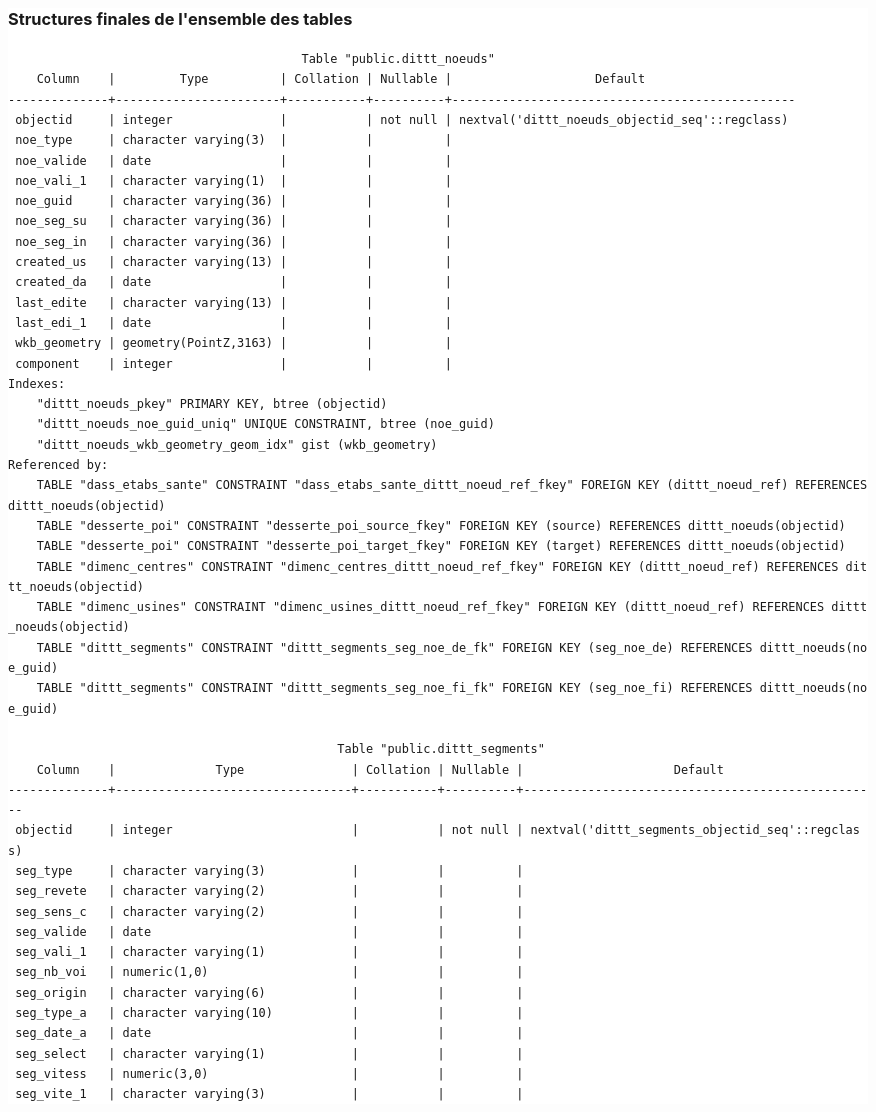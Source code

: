 ```raw
```

### Structures finales de l'ensemble des tables

```raw
                                         Table "public.dittt_noeuds"
    Column    |         Type          | Collation | Nullable |                    Default                     
--------------+-----------------------+-----------+----------+------------------------------------------------
 objectid     | integer               |           | not null | nextval('dittt_noeuds_objectid_seq'::regclass)
 noe_type     | character varying(3)  |           |          | 
 noe_valide   | date                  |           |          | 
 noe_vali_1   | character varying(1)  |           |          | 
 noe_guid     | character varying(36) |           |          | 
 noe_seg_su   | character varying(36) |           |          | 
 noe_seg_in   | character varying(36) |           |          | 
 created_us   | character varying(13) |           |          | 
 created_da   | date                  |           |          | 
 last_edite   | character varying(13) |           |          | 
 last_edi_1   | date                  |           |          | 
 wkb_geometry | geometry(PointZ,3163) |           |          | 
 component    | integer               |           |          | 
Indexes:
    "dittt_noeuds_pkey" PRIMARY KEY, btree (objectid)
    "dittt_noeuds_noe_guid_uniq" UNIQUE CONSTRAINT, btree (noe_guid)
    "dittt_noeuds_wkb_geometry_geom_idx" gist (wkb_geometry)
Referenced by:
    TABLE "dass_etabs_sante" CONSTRAINT "dass_etabs_sante_dittt_noeud_ref_fkey" FOREIGN KEY (dittt_noeud_ref) REFERENCES dittt_noeuds(objectid)
    TABLE "desserte_poi" CONSTRAINT "desserte_poi_source_fkey" FOREIGN KEY (source) REFERENCES dittt_noeuds(objectid)
    TABLE "desserte_poi" CONSTRAINT "desserte_poi_target_fkey" FOREIGN KEY (target) REFERENCES dittt_noeuds(objectid)
    TABLE "dimenc_centres" CONSTRAINT "dimenc_centres_dittt_noeud_ref_fkey" FOREIGN KEY (dittt_noeud_ref) REFERENCES dittt_noeuds(objectid)
    TABLE "dimenc_usines" CONSTRAINT "dimenc_usines_dittt_noeud_ref_fkey" FOREIGN KEY (dittt_noeud_ref) REFERENCES dittt_noeuds(objectid)
    TABLE "dittt_segments" CONSTRAINT "dittt_segments_seg_noe_de_fk" FOREIGN KEY (seg_noe_de) REFERENCES dittt_noeuds(noe_guid)
    TABLE "dittt_segments" CONSTRAINT "dittt_segments_seg_noe_fi_fk" FOREIGN KEY (seg_noe_fi) REFERENCES dittt_noeuds(noe_guid)

                                              Table "public.dittt_segments"
    Column    |              Type               | Collation | Nullable |                     Default                      
--------------+---------------------------------+-----------+----------+--------------------------------------------------
 objectid     | integer                         |           | not null | nextval('dittt_segments_objectid_seq'::regclass)
 seg_type     | character varying(3)            |           |          | 
 seg_revete   | character varying(2)            |           |          | 
 seg_sens_c   | character varying(2)            |           |          | 
 seg_valide   | date                            |           |          | 
 seg_vali_1   | character varying(1)            |           |          | 
 seg_nb_voi   | numeric(1,0)                    |           |          | 
 seg_origin   | character varying(6)            |           |          | 
 seg_type_a   | character varying(10)           |           |          | 
 seg_date_a   | date                            |           |          | 
 seg_select   | character varying(1)            |           |          | 
 seg_vitess   | numeric(3,0)                    |           |          | 
 seg_vite_1   | character varying(3)            |           |          | 
```